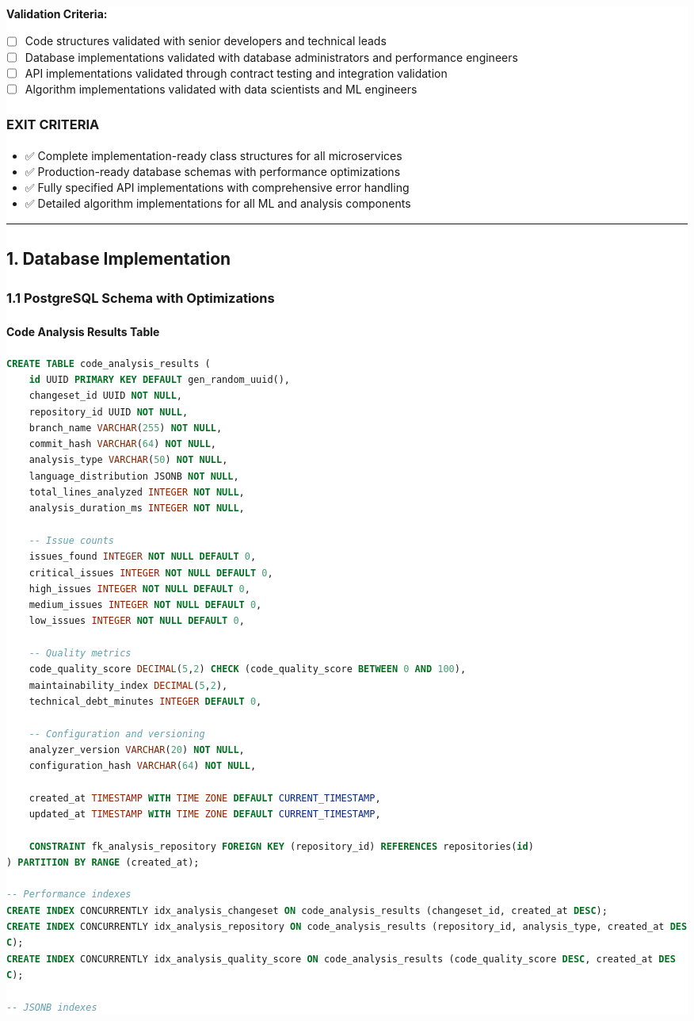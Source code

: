 **Validation Criteria:**
- [ ] Code structures validated with senior developers and technical leads
- [ ] Database implementations validated with database administrators and performance engineers
- [ ] API implementations validated through contract testing and integration validation
- [ ] Algorithm implementations validated with data scientists and ML engineers

### EXIT CRITERIA
- ✅ Complete implementation-ready class structures for all microservices
- ✅ Production-ready database schemas with performance optimizations
- ✅ Fully specified API implementations with comprehensive error handling
- ✅ Detailed algorithm implementations for all ML and analysis components

---

## 1. Database Implementation

### 1.1 PostgreSQL Schema with Optimizations

#### Code Analysis Results Table
```sql
CREATE TABLE code_analysis_results (
    id UUID PRIMARY KEY DEFAULT gen_random_uuid(),
    changeset_id UUID NOT NULL,
    repository_id UUID NOT NULL,
    branch_name VARCHAR(255) NOT NULL,
    commit_hash VARCHAR(64) NOT NULL,
    analysis_type VARCHAR(50) NOT NULL,
    language_distribution JSONB NOT NULL,
    total_lines_analyzed INTEGER NOT NULL,
    analysis_duration_ms INTEGER NOT NULL,
    
    -- Issue counts
    issues_found INTEGER NOT NULL DEFAULT 0,
    critical_issues INTEGER NOT NULL DEFAULT 0,
    high_issues INTEGER NOT NULL DEFAULT 0,
    medium_issues INTEGER NOT NULL DEFAULT 0,
    low_issues INTEGER NOT NULL DEFAULT 0,
    
    -- Quality metrics
    code_quality_score DECIMAL(5,2) CHECK (code_quality_score BETWEEN 0 AND 100),
    maintainability_index DECIMAL(5,2),
    technical_debt_minutes INTEGER DEFAULT 0,
    
    -- Configuration and versioning
    analyzer_version VARCHAR(20) NOT NULL,
    configuration_hash VARCHAR(64) NOT NULL,
    
    created_at TIMESTAMP WITH TIME ZONE DEFAULT CURRENT_TIMESTAMP,
    updated_at TIMESTAMP WITH TIME ZONE DEFAULT CURRENT_TIMESTAMP,
    
    CONSTRAINT fk_analysis_repository FOREIGN KEY (repository_id) REFERENCES repositories(id)
) PARTITION BY RANGE (created_at);

-- Performance indexes
CREATE INDEX CONCURRENTLY idx_analysis_changeset ON code_analysis_results (changeset_id, created_at DESC);
CREATE INDEX CONCURRENTLY idx_analysis_repository ON code_analysis_results (repository_id, analysis_type, created_at DESC);
CREATE INDEX CONCURRENTLY idx_analysis_quality_score ON code_analysis_results (code_quality_score DESC, created_at DESC);

-- JSONB indexes
```